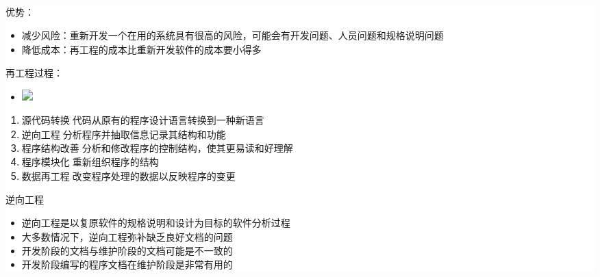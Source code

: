 优势：
- 减少风险：重新开发一个在用的系统具有很高的风险，可能会有开发问题、人员问题和规格说明问题
- 降低成本：再工程的成本比重新开发软件的成本要小得多

再工程过程：
- ![](https://raw.githubusercontent.com/JF-011101/Image_hosting_rep/main/20211228210234.png)
1. 源代码转换 代码从原有的程序设计语言转换到一种新语言
2. 逆向工程 分析程序并抽取信息记录其结构和功能
3. 程序结构改善 分析和修改程序的控制结构，使其更易读和好理解
4. 程序模块化 重新组织程序的结构
5. 数据再工程 改变程序处理的数据以反映程序的变更

逆向工程
- 逆向工程是以复原软件的规格说明和设计为目标的软件分析过程
- 大多数情况下，逆向工程弥补缺乏良好文档的问题
- 开发阶段的文档与维护阶段的文档可能是不一致的
- 开发阶段编写的程序文档在维护阶段是非常有用的






